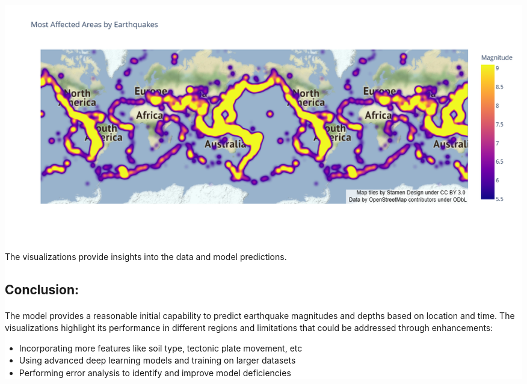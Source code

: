 ![Affected Areas](newplot6.png)

The visualizations provide insights into the data and model predictions.

## Conclusion:

The model provides a reasonable initial capability to predict earthquake magnitudes and depths based on location and time. The visualizations highlight its performance in different regions and limitations that could be addressed through enhancements:

- Incorporating more features like soil type, tectonic plate movement, etc
- Using advanced deep learning models and training on larger datasets
- Performing error analysis to identify and improve model deficiencies
